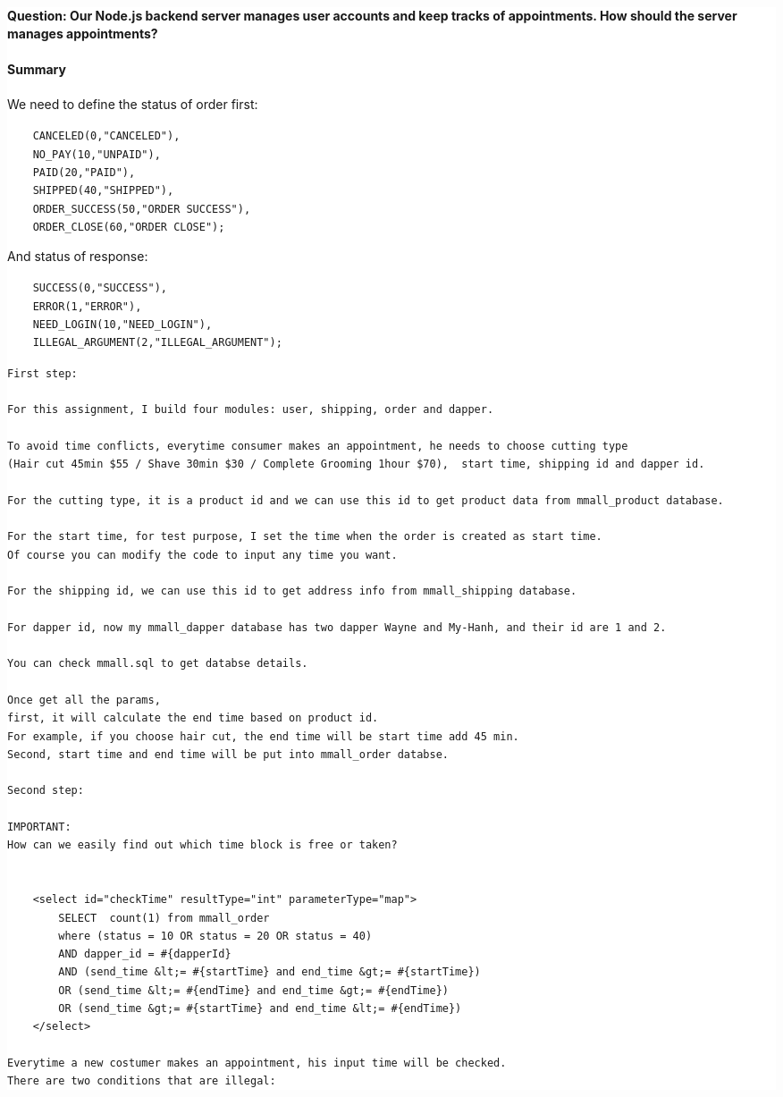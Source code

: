 #### Question: Our Node.js backend server manages user accounts and keep tracks of appointments. How should the server manages appointments?

#### Summary

We need to define the status of order first:

        CANCELED(0,"CANCELED"),
        NO_PAY(10,"UNPAID"),
        PAID(20,"PAID"),
        SHIPPED(40,"SHIPPED"),
        ORDER_SUCCESS(50,"ORDER SUCCESS"),
        ORDER_CLOSE(60,"ORDER CLOSE");

And status of response:

        SUCCESS(0,"SUCCESS"),
        ERROR(1,"ERROR"),
        NEED_LOGIN(10,"NEED_LOGIN"),
        ILLEGAL_ARGUMENT(2,"ILLEGAL_ARGUMENT");
```
First step:

For this assignment, I build four modules: user, shipping, order and dapper.

To avoid time conflicts, everytime consumer makes an appointment, he needs to choose cutting type 
(Hair cut 45min $55 / Shave 30min $30 / Complete Grooming 1hour $70),  start time, shipping id and dapper id.

For the cutting type, it is a product id and we can use this id to get product data from mmall_product database.

For the start time, for test purpose, I set the time when the order is created as start time. 
Of course you can modify the code to input any time you want.

For the shipping id, we can use this id to get address info from mmall_shipping database.

For dapper id, now my mmall_dapper database has two dapper Wayne and My-Hanh, and their id are 1 and 2.

You can check mmall.sql to get databse details.

Once get all the params, 
first, it will calculate the end time based on product id. 
For example, if you choose hair cut, the end time will be start time add 45 min. 
Second, start time and end time will be put into mmall_order databse.

Second step:

IMPORTANT:
How can we easily find out which time block is free or taken?


    <select id="checkTime" resultType="int" parameterType="map">
        SELECT  count(1) from mmall_order
        where (status = 10 OR status = 20 OR status = 40)
        AND dapper_id = #{dapperId}
        AND (send_time &lt;= #{startTime} and end_time &gt;= #{startTime})
        OR (send_time &lt;= #{endTime} and end_time &gt;= #{endTime})
        OR (send_time &gt;= #{startTime} and end_time &lt;= #{endTime})
    </select>

Everytime a new costumer makes an appointment, his input time will be checked. 
There are two conditions that are illegal:
```
